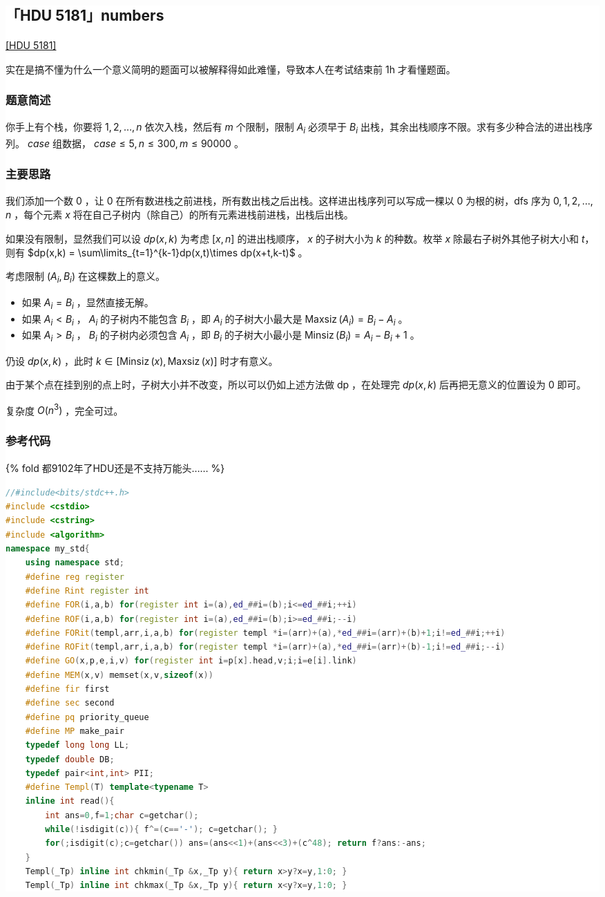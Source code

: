 ## 「HDU 5181」numbers

[[HDU 5181]](http://acm.hdu.edu.cn/showproblem.php?pid=5181)

实在是搞不懂为什么一个意义简明的题面可以被解释得如此难懂，导致本人在考试结束前 1h 才看懂题面。

### 题意简述

你手上有个栈，你要将 $1,2,\dots,n$ 依次入栈，然后有 $m$ 个限制，限制 $A_i$ 必须早于 $B_i$ 出栈，其余出栈顺序不限。求有多少种合法的进出栈序列。 $case$ 组数据， $case \le 5,n \le 300,m \le 90000$ 。

### 主要思路

我们添加一个数 $0$ ，让 $0$ 在所有数进栈之前进栈，所有数出栈之后出栈。这样进出栈序列可以写成一棵以 $0$ 为根的树，dfs 序为 $0,1,2,\dots,n$ ，每个元素 $x$ 将在自己子树内（除自己）的所有元素进栈前进栈，出栈后出栈。

如果没有限制，显然我们可以设 $dp(x,k)$ 为考虑 $[x,n]$ 的进出栈顺序， $x$ 的子树大小为 $k$ 的种数。枚举 $x$ 除最右子树外其他子树大小和 $t$，则有 $dp(x,k) = \sum\limits_{t=1}^{k-1}dp(x,t)\times dp(x+t,k-t)$ 。

考虑限制 $(A_i,B_i)$ 在这棵数上的意义。
- 如果 $A_i=B_i$ ，显然直接无解。
- 如果 $A_i<B_i$ ， $A_i$ 的子树内不能包含 $B_i$ ，即 $A_i$ 的子树大小最大是 $\operatorname{Maxsiz}(A_i)=B_i - A_i$ 。
- 如果 $A_i>B_i$ ， $B_i$ 的子树内必须包含 $A_i$ ，即 $B_i$ 的子树大小最小是 $\operatorname{Minsiz}(B_i)=A_i - B_i + 1$ 。

仍设 $dp(x,k)$ ，此时 $k\in [\operatorname{Minsiz}(x),\operatorname{Maxsiz}(x)]$ 时才有意义。

由于某个点在挂到别的点上时，子树大小并不改变，所以可以仍如上述方法做 dp ，在处理完 $dp(x,k)$ 后再把无意义的位置设为 $0$ 即可。

复杂度 $O(n^3)$ ，完全可过。

### 参考代码

{% fold 都9102年了HDU还是不支持万能头…… %}
```cpp
//#include<bits/stdc++.h>
#include <cstdio>
#include <cstring>
#include <algorithm>
namespace my_std{
	using namespace std;
	#define reg register
	#define Rint register int
	#define FOR(i,a,b) for(register int i=(a),ed_##i=(b);i<=ed_##i;++i)
	#define ROF(i,a,b) for(register int i=(a),ed_##i=(b);i>=ed_##i;--i)
	#define FORit(templ,arr,i,a,b) for(register templ *i=(arr)+(a),*ed_##i=(arr)+(b)+1;i!=ed_##i;++i)
	#define ROFit(templ,arr,i,a,b) for(register templ *i=(arr)+(a),*ed_##i=(arr)+(b)-1;i!=ed_##i;--i)
	#define GO(x,p,e,i,v) for(register int i=p[x].head,v;i;i=e[i].link)
	#define MEM(x,v) memset(x,v,sizeof(x))
	#define fir first
	#define sec second
	#define pq priority_queue
	#define MP make_pair
	typedef long long LL;
	typedef double DB;
	typedef pair<int,int> PII;
	#define Templ(T) template<typename T>
	inline int read(){
		int ans=0,f=1;char c=getchar();
		while(!isdigit(c)){ f^=(c=='-'); c=getchar(); }
		for(;isdigit(c);c=getchar()) ans=(ans<<1)+(ans<<3)+(c^48); return f?ans:-ans;
	}
	Templ(_Tp) inline int chkmin(_Tp &x,_Tp y){ return x>y?x=y,1:0; }
	Templ(_Tp) inline int chkmax(_Tp &x,_Tp y){ return x<y?x=y,1:0; }
```